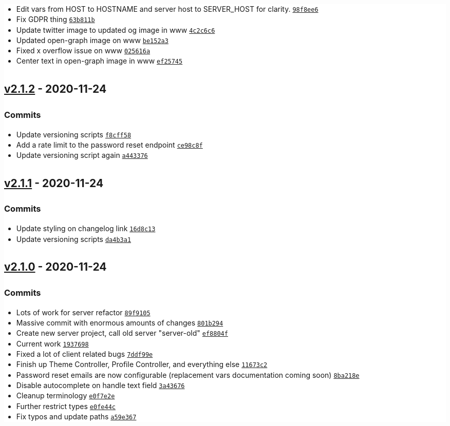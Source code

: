 - Edit vars from HOST to HOSTNAME and server host to SERVER_HOST for clarity. [`98f8ee6`](https://github.com/Neutron-Creative/Singlelink/commit/98f8ee69c447b5377a7f59b4008bd14146bc63a4)
- Fix GDPR thing [`63b811b`](https://github.com/Neutron-Creative/Singlelink/commit/63b811bfe6557fd85373b51477fb028fb78c72da)
- Update twitter image to updated og image in www [`4c2c6c6`](https://github.com/Neutron-Creative/Singlelink/commit/4c2c6c68149875744c2de5082c4ed8267eb24821)
- Updated open-graph image on www [`be152a3`](https://github.com/Neutron-Creative/Singlelink/commit/be152a3e93671fa6eb549e45be8426093fcf1d28)
- Fixed x overflow issue on www [`025616a`](https://github.com/Neutron-Creative/Singlelink/commit/025616ae732c300d47d9dac4c7f2b2e6b8a8c058)
- Center text in open-graph image in www [`ef25745`](https://github.com/Neutron-Creative/Singlelink/commit/ef25745509f3572e07eeec69097b1f2ce2e4a2a6)

## [v2.1.2](https://github.com/Neutron-Creative/Singlelink/compare/v2.1.1...v2.1.2) - 2020-11-24

### Commits

- Update versioning scripts [`f8cff58`](https://github.com/Neutron-Creative/Singlelink/commit/f8cff5835d4a2202a6244e43c7b87b48a8c48893)
- Add a rate limit to the password reset endpoint [`ce98c8f`](https://github.com/Neutron-Creative/Singlelink/commit/ce98c8f4cbd596dbd941b7d545c86993978abee9)
- Update versioning script again [`a443376`](https://github.com/Neutron-Creative/Singlelink/commit/a443376f49bc7d6d9cbdfe817819faa01c4553af)

## [v2.1.1](https://github.com/Neutron-Creative/Singlelink/compare/v2.1.0...v2.1.1) - 2020-11-24

### Commits

- Update styling on changelog link [`16d8c13`](https://github.com/Neutron-Creative/Singlelink/commit/16d8c133a0c1dfa5e203d876820142d8e740c801)
- Update versioning scripts [`da4b3a1`](https://github.com/Neutron-Creative/Singlelink/commit/da4b3a1ab5e3433f9e4e959664f8251620aecafd)

## [v2.1.0](https://github.com/Neutron-Creative/Singlelink/compare/v2.0.2...v2.1.0) - 2020-11-24

### Commits

- Lots of work for server refactor [`89f9105`](https://github.com/Neutron-Creative/Singlelink/commit/89f9105d607d7054a6b51a6cb1cb91f9a45d959d)
- Massive commit with enormous amounts of changes [`801b294`](https://github.com/Neutron-Creative/Singlelink/commit/801b29485ab7f91e14a99e23719deb36b362b5bb)
- Create new server project, call old server "server-old" [`ef8804f`](https://github.com/Neutron-Creative/Singlelink/commit/ef8804f719187d1570cf464b42b1505c97695793)
- Current work [`1937698`](https://github.com/Neutron-Creative/Singlelink/commit/19376987307420d128189581b473241ab3d7f39a)
- Fixed a lot of client related bugs [`7ddf99e`](https://github.com/Neutron-Creative/Singlelink/commit/7ddf99eda089b6fe4013dba42d566d36d23cd386)
- Finish up Theme Controller, Profile Controller, and everything else [`11673c2`](https://github.com/Neutron-Creative/Singlelink/commit/11673c2c85615cd1dff7913f4e3e7f8f0716d196)
- Password reset emails are now configurable (replacement vars documentation coming soon) [`8ba218e`](https://github.com/Neutron-Creative/Singlelink/commit/8ba218ee1a4064852401dfd92c01895a9db0b90d)
- Disable autocomplete on handle text field [`3a43676`](https://github.com/Neutron-Creative/Singlelink/commit/3a4367668b83d679d6c19b0a97b6bf2cabdb2c97)
- Cleanup terminology [`e0f7e2e`](https://github.com/Neutron-Creative/Singlelink/commit/e0f7e2eed5dcdc0fb6cf572c87fec43423238215)
- Further restrict types [`e0fe44c`](https://github.com/Neutron-Creative/Singlelink/commit/e0fe44cd0e78a9382839c202baf37ef191e3ef7a)
- Fix typos and update paths [`a59e367`](https://github.com/Neutron-Creative/Singlelink/commit/a59e367123583731f3c1273bade1982e45664142)